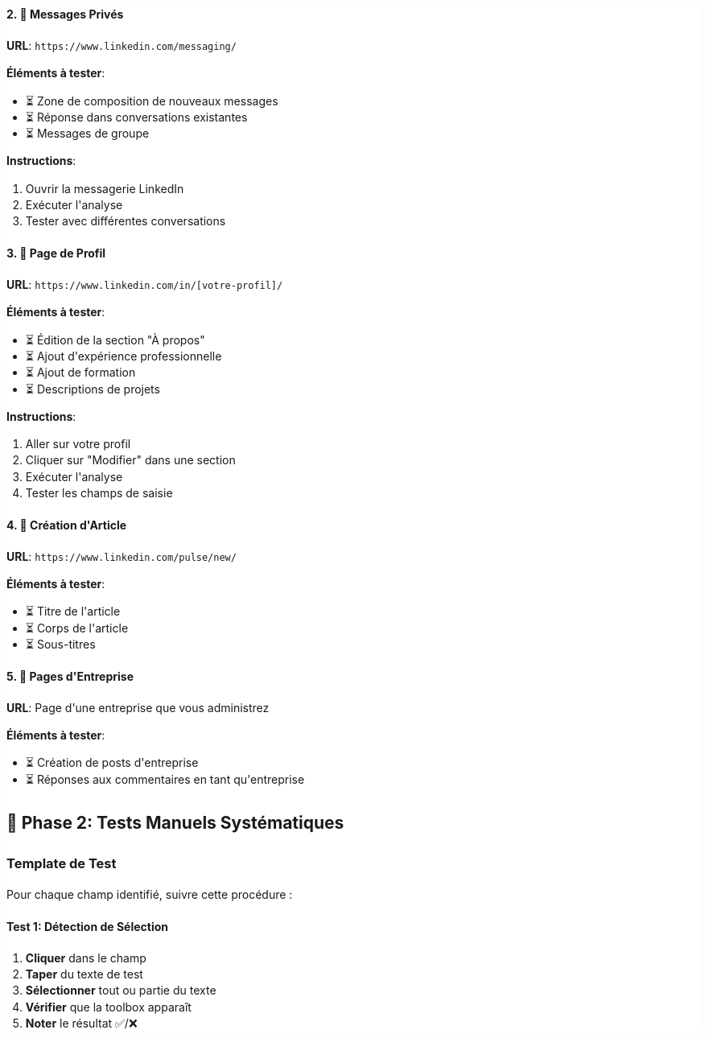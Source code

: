 #### 2. 💬 Messages Privés
**URL**: `https://www.linkedin.com/messaging/`

**Éléments à tester**:
- ⏳ Zone de composition de nouveaux messages
- ⏳ Réponse dans conversations existantes
- ⏳ Messages de groupe

**Instructions**:
1. Ouvrir la messagerie LinkedIn
2. Exécuter l'analyse
3. Tester avec différentes conversations

#### 3. 👤 Page de Profil
**URL**: `https://www.linkedin.com/in/[votre-profil]/`

**Éléments à tester**:
- ⏳ Édition de la section "À propos"
- ⏳ Ajout d'expérience professionnelle
- ⏳ Ajout de formation
- ⏳ Descriptions de projets

**Instructions**:
1. Aller sur votre profil
2. Cliquer sur "Modifier" dans une section
3. Exécuter l'analyse
4. Tester les champs de saisie

#### 4. 📄 Création d'Article
**URL**: `https://www.linkedin.com/pulse/new/`

**Éléments à tester**:
- ⏳ Titre de l'article
- ⏳ Corps de l'article
- ⏳ Sous-titres

#### 5. 🏢 Pages d'Entreprise
**URL**: Page d'une entreprise que vous administrez

**Éléments à tester**:
- ⏳ Création de posts d'entreprise
- ⏳ Réponses aux commentaires en tant qu'entreprise

## 🧪 Phase 2: Tests Manuels Systématiques

### Template de Test
Pour chaque champ identifié, suivre cette procédure :

#### Test 1: Détection de Sélection
1. **Cliquer** dans le champ
2. **Taper** du texte de test
3. **Sélectionner** tout ou partie du texte
4. **Vérifier** que la toolbox apparaît
5. **Noter** le résultat ✅/❌

